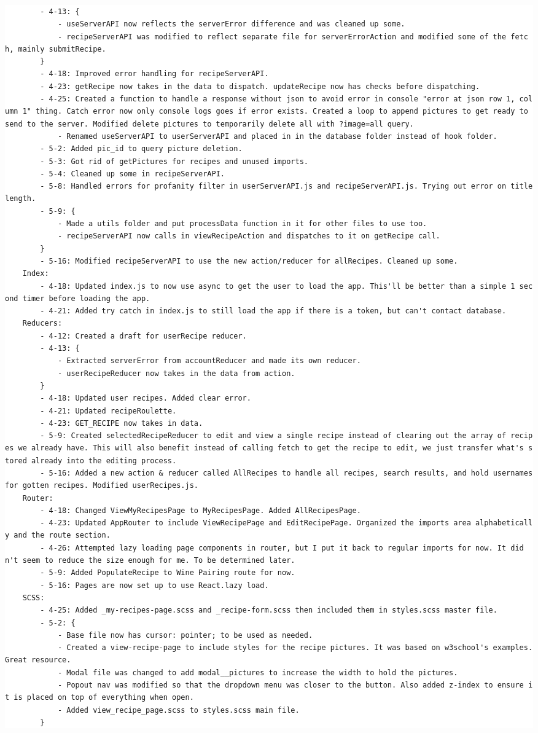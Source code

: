             - 4-13: {
                - useServerAPI now reflects the serverError difference and was cleaned up some.
                - recipeServerAPI was modified to reflect separate file for serverErrorAction and modified some of the fetch, mainly submitRecipe.
            }
            - 4-18: Improved error handling for recipeServerAPI.
            - 4-23: getRecipe now takes in the data to dispatch. updateRecipe now has checks before dispatching.
            - 4-25: Created a function to handle a response without json to avoid error in console "error at json row 1, column 1" thing. Catch error now only console logs goes if error exists. Created a loop to append pictures to get ready to send to the server. Modified delete pictures to temporarily delete all with ?image=all query.
                - Renamed useServerAPI to userServerAPI and placed in in the database folder instead of hook folder.
            - 5-2: Added pic_id to query picture deletion.
            - 5-3: Got rid of getPictures for recipes and unused imports.
            - 5-4: Cleaned up some in recipeServerAPI.
            - 5-8: Handled errors for profanity filter in userServerAPI.js and recipeServerAPI.js. Trying out error on title length.
            - 5-9: {
                - Made a utils folder and put processData function in it for other files to use too.
                - recipeServerAPI now calls in viewRecipeAction and dispatches to it on getRecipe call.
            }
            - 5-16: Modified recipeServerAPI to use the new action/reducer for allRecipes. Cleaned up some.
        Index:
            - 4-18: Updated index.js to now use async to get the user to load the app. This'll be better than a simple 1 second timer before loading the app.
            - 4-21: Added try catch in index.js to still load the app if there is a token, but can't contact database.
        Reducers:
            - 4-12: Created a draft for userRecipe reducer.
            - 4-13: {
                - Extracted serverError from accountReducer and made its own reducer.
                - userRecipeReducer now takes in the data from action.
            }
            - 4-18: Updated user recipes. Added clear error.
            - 4-21: Updated recipeRoulette.
            - 4-23: GET_RECIPE now takes in data.
            - 5-9: Created selectedRecipeReducer to edit and view a single recipe instead of clearing out the array of recipes we already have. This will also benefit instead of calling fetch to get the recipe to edit, we just transfer what's stored already into the editing process.
            - 5-16: Added a new action & reducer called AllRecipes to handle all recipes, search results, and hold usernames for gotten recipes. Modified userRecipes.js.
        Router:
            - 4-18: Changed ViewMyRecipesPage to MyRecipesPage. Added AllRecipesPage.
            - 4-23: Updated AppRouter to include ViewRecipePage and EditRecipePage. Organized the imports area alphabetically and the route section.
            - 4-26: Attempted lazy loading page components in router, but I put it back to regular imports for now. It didn't seem to reduce the size enough for me. To be determined later.
            - 5-9: Added PopulateRecipe to Wine Pairing route for now.
            - 5-16: Pages are now set up to use React.lazy load.
        SCSS:
            - 4-25: Added _my-recipes-page.scss and _recipe-form.scss then included them in styles.scss master file.
            - 5-2: {
                - Base file now has cursor: pointer; to be used as needed.
                - Created a view-recipe-page to include styles for the recipe pictures. It was based on w3school's examples. Great resource.
                - Modal file was changed to add modal__pictures to increase the width to hold the pictures.
                - Popout nav was modified so that the dropdown menu was closer to the button. Also added z-index to ensure it is placed on top of everything when open.
                - Added view_recipe_page.scss to styles.scss main file.
            }